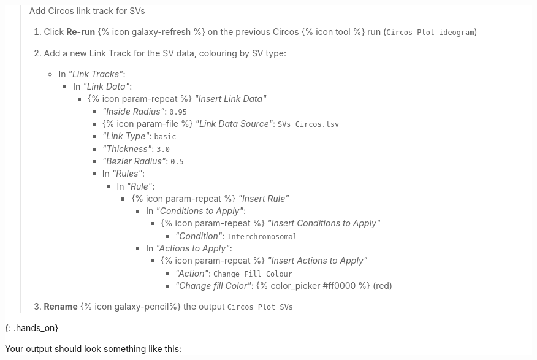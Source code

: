 > <hands-on-title>Add Circos link track for SVs</hands-on-title>
>
> 1. Click **Re-run** {% icon galaxy-refresh %} on the previous Circos {% icon tool %} run (`Circos Plot ideogram`)
>
> 2. Add a new Link Track for the SV data, colouring by SV type:
>    - In *"Link Tracks"*:
>       - In *"Link Data"*:
>           - {% icon param-repeat %} *"Insert Link Data"*
>               - *"Inside Radius"*: `0.95`
>               - {% icon param-file %} *"Link Data Source"*: `SVs Circos.tsv`
>               - *"Link Type"*: `basic`
>               - *"Thickness"*: `3.0`
>               - *"Bezier Radius"*: `0.5`
>               - In *"Rules"*:
>                   - In *"Rule"*:
>                       - {% icon param-repeat %} *"Insert Rule"*
>                           - In *"Conditions to Apply"*:
>                               - {% icon param-repeat %} *"Insert Conditions to Apply"*
>                                   - *"Condition"*: `Interchromosomal`
>                           - In *"Actions to Apply"*:
>                               - {% icon param-repeat %} *"Insert Actions to Apply"*
>                                   - *"Action"*: `Change Fill Colour`
>                                   - *"Change fill Color"*: {% color_picker #ff0000 %} (red)
>
> 2. **Rename** {% icon galaxy-pencil%} the output `Circos Plot SVs`
>
{: .hands_on}


Your output should look something like this:
